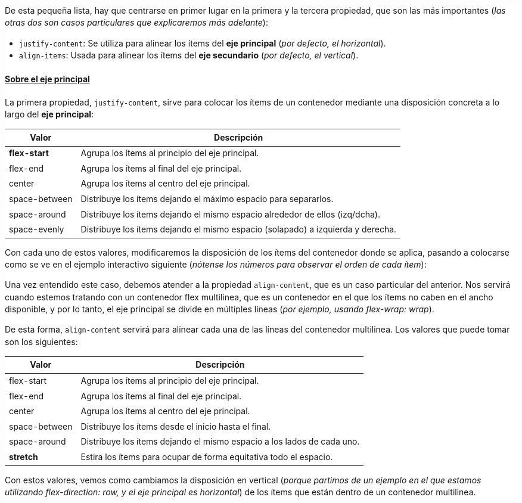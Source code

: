 De esta pequeña lista, hay que centrarse en primer lugar en la primera y la tercera propiedad, que son las más importantes (_las otras dos son casos particulares que explicaremos más adelante_):

-   `justify-content`: Se utiliza para alinear los ítems del **eje principal** (_por defecto, el horizontal_).
-   `align-items`: Usada para alinear los ítems del **eje secundario** (_por defecto, el vertical_).

#### [Sobre el eje principal](https://lenguajecss.com/css/maquetacion-y-colocacion/flexbox/#sobre-el-eje-principal)

La primera propiedad, `justify-content`, sirve para colocar los ítems de un contenedor mediante una disposición concreta a lo largo del **eje principal**:

| Valor | Descripción |
| --- | --- |
| **flex-start** | Agrupa los ítems al principio del eje principal. |
| flex-end | Agrupa los ítems al final del eje principal. |
| center | Agrupa los ítems al centro del eje principal. |
| space-between | Distribuye los ítems dejando el máximo espacio para separarlos. |
| space-around | Distribuye los ítems dejando el mismo espacio alrededor de ellos (izq/dcha). |
| space-evenly | Distribuye los ítems dejando el mismo espacio (solapado) a izquierda y derecha. |

Con cada uno de estos valores, modificaremos la disposición de los ítems del contenedor donde se aplica, pasando a colocarse como se ve en el ejemplo interactivo siguiente (_nótense los números para observar el orden de cada ítem_):

Una vez entendido este caso, debemos atender a la propiedad `align-content`, que es un caso particular del anterior. Nos servirá cuando estemos tratando con un contenedor flex multilinea, que es un contenedor en el que los ítems no caben en el ancho disponible, y por lo tanto, el eje principal se divide en múltiples líneas (_por ejemplo, usando flex-wrap: wrap_).

De esta forma, `align-content` servirá para alinear cada una de las líneas del contenedor multilinea. Los valores que puede tomar son los siguientes:

| Valor | Descripción |
| --- | --- |
| flex-start | Agrupa los ítems al principio del eje principal. |
| flex-end | Agrupa los ítems al final del eje principal. |
| center | Agrupa los ítems al centro del eje principal. |
| space-between | Distribuye los ítems desde el inicio hasta el final. |
| space-around | Distribuye los ítems dejando el mismo espacio a los lados de cada uno. |
| **stretch** | Estira los ítems para ocupar de forma equitativa todo el espacio. |

Con estos valores, vemos como cambiamos la disposición en vertical (_porque partimos de un ejemplo en el que estamos utilizando flex-direction: row, y el eje principal es horizontal_) de los ítems que están dentro de un contenedor multilinea.
